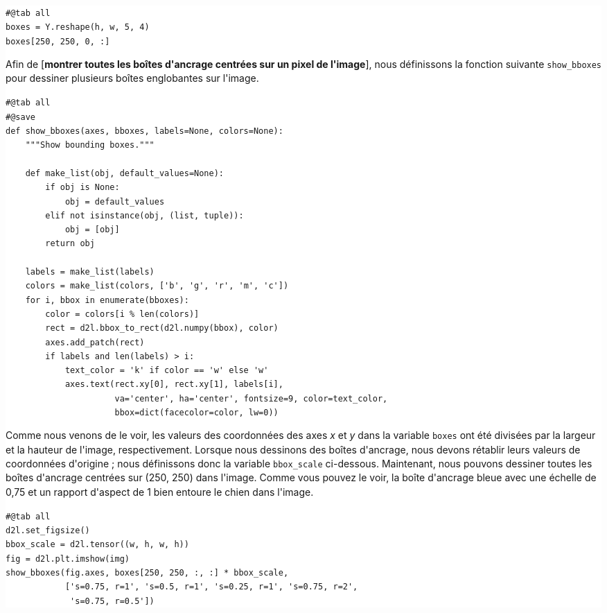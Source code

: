 ```{.python .input}
#@tab all
boxes = Y.reshape(h, w, 5, 4)
boxes[250, 250, 0, :]
```

Afin de [**montrer toutes les boîtes d'ancrage centrées sur un pixel de l'image**],
nous définissons la fonction suivante `show_bboxes` pour dessiner plusieurs boîtes englobantes sur l'image.

```{.python .input}
#@tab all
#@save
def show_bboxes(axes, bboxes, labels=None, colors=None):
    """Show bounding boxes."""

    def make_list(obj, default_values=None):
        if obj is None:
            obj = default_values
        elif not isinstance(obj, (list, tuple)):
            obj = [obj]
        return obj

    labels = make_list(labels)
    colors = make_list(colors, ['b', 'g', 'r', 'm', 'c'])
    for i, bbox in enumerate(bboxes):
        color = colors[i % len(colors)]
        rect = d2l.bbox_to_rect(d2l.numpy(bbox), color)
        axes.add_patch(rect)
        if labels and len(labels) > i:
            text_color = 'k' if color == 'w' else 'w'
            axes.text(rect.xy[0], rect.xy[1], labels[i],
                      va='center', ha='center', fontsize=9, color=text_color,
                      bbox=dict(facecolor=color, lw=0))
```

Comme nous venons de le voir, les valeurs des coordonnées des axes $x$ et $y$ dans la variable `boxes` ont été divisées par la largeur et la hauteur de l'image, respectivement.
Lorsque nous dessinons des boîtes d'ancrage,
nous devons rétablir leurs valeurs de coordonnées d'origine ;
nous définissons donc la variable `bbox_scale` ci-dessous. 
Maintenant, nous pouvons dessiner toutes les boîtes d'ancrage centrées sur (250, 250) dans l'image.
Comme vous pouvez le voir, la boîte d'ancrage bleue avec une échelle de 0,75 et un rapport d'aspect de 1 bien
entoure le chien dans l'image.

```{.python .input}
#@tab all
d2l.set_figsize()
bbox_scale = d2l.tensor((w, h, w, h))
fig = d2l.plt.imshow(img)
show_bboxes(fig.axes, boxes[250, 250, :, :] * bbox_scale,
            ['s=0.75, r=1', 's=0.5, r=1', 's=0.25, r=1', 's=0.75, r=2',
             's=0.75, r=0.5'])
```

